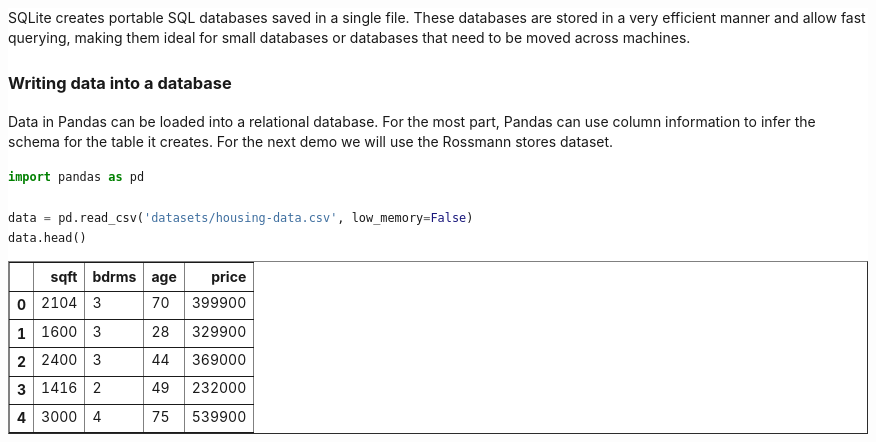 SQLite creates portable SQL databases saved in a single file. These databases are stored in a very efficient manner and allow fast querying, making them ideal for small databases or databases that need to be moved across machines.

### Writing data into a database

Data in Pandas can be loaded into a relational database. For the most part, Pandas can use column information to infer the schema for the table it creates. For the next demo we will use the Rossmann stores dataset.


```python
import pandas as pd

data = pd.read_csv('datasets/housing-data.csv', low_memory=False)
data.head()
```




<div>
<table border="1" class="dataframe">
  <thead>
    <tr style="text-align: right;">
      <th></th>
      <th>sqft</th>
      <th>bdrms</th>
      <th>age</th>
      <th>price</th>
    </tr>
  </thead>
  <tbody>
    <tr>
      <th>0</th>
      <td>2104</td>
      <td>3</td>
      <td>70</td>
      <td>399900</td>
    </tr>
    <tr>
      <th>1</th>
      <td>1600</td>
      <td>3</td>
      <td>28</td>
      <td>329900</td>
    </tr>
    <tr>
      <th>2</th>
      <td>2400</td>
      <td>3</td>
      <td>44</td>
      <td>369000</td>
    </tr>
    <tr>
      <th>3</th>
      <td>1416</td>
      <td>2</td>
      <td>49</td>
      <td>232000</td>
    </tr>
    <tr>
      <th>4</th>
      <td>3000</td>
      <td>4</td>
      <td>75</td>
      <td>539900</td>